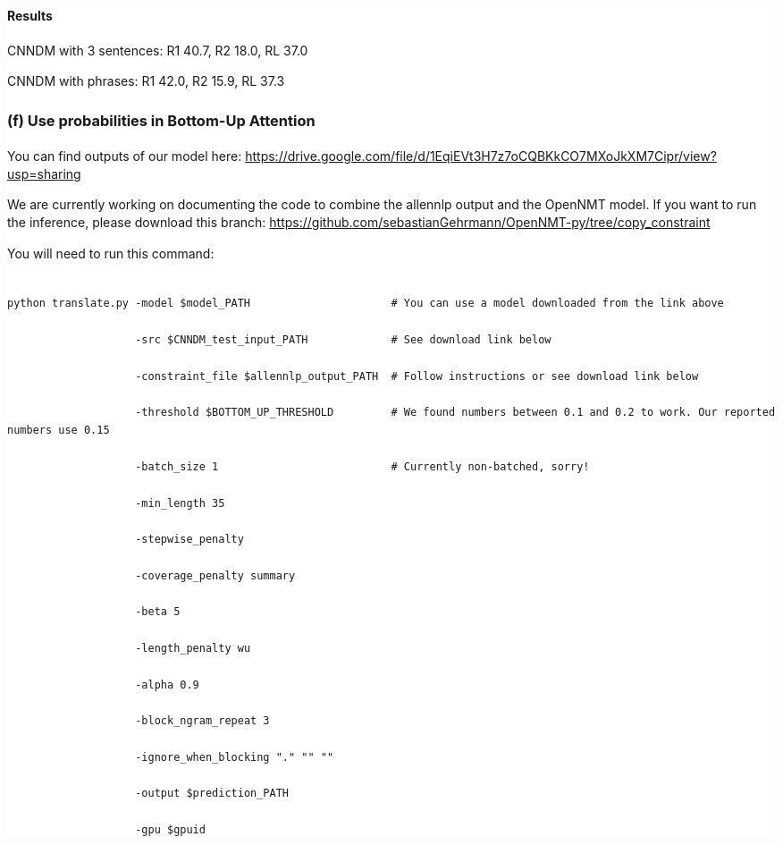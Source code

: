 

#### Results



CNNDM with 3 sentences: R1 40.7, R2 18.0, RL 37.0



CNNDM with phrases: R1 42.0, R2 15.9, RL 37.3





### (f) Use probabilities in Bottom-Up Attention



You can find outputs of our model here: https://drive.google.com/file/d/1EqiEVt3H7z7oCQBKkCO7MXoJkXM7Cipr/view?usp=sharing



We are currently working on documenting the code to combine the allennlp output and the OpenNMT model. If you want to run the inference, please download this branch: https://github.com/sebastianGehrmann/OpenNMT-py/tree/copy_constraint 



You will need to run this command: 

```

python translate.py -model $model_PATH                      # You can use a model downloaded from the link above

                    -src $CNNDM_test_input_PATH             # See download link below

                    -constraint_file $allennlp_output_PATH  # Follow instructions or see download link below

                    -threshold $BOTTOM_UP_THRESHOLD         # We found numbers between 0.1 and 0.2 to work. Our reported numbers use 0.15

                    -batch_size 1                           # Currently non-batched, sorry!

                    -min_length 35          

                    -stepwise_penalty 

                    -coverage_penalty summary 

                    -beta 5 

                    -length_penalty wu 

                    -alpha 0.9 

                    -block_ngram_repeat 3 

                    -ignore_when_blocking "." "" "" 

                    -output $prediction_PATH  

                    -gpu $gpuid

```
